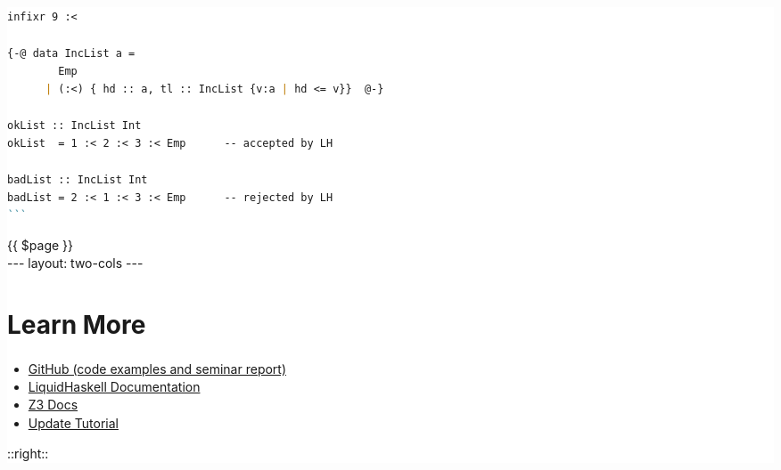````md magic-move {lines: true}
infixr 9 :<

{-@ data IncList a =
        Emp
      | (:<) { hd :: a, tl :: IncList {v:a | hd <= v}}  @-}

okList :: IncList Int
okList  = 1 :< 2 :< 3 :< Emp      -- accepted by LH

badList :: IncList Int
badList = 2 :< 1 :< 3 :< Emp      -- rejected by LH
```
````
</div>

<div class="absolute bottom-0  right-0 p-10">
{{ $page }}
</div>
---
layout: two-cols
---

# Learn More

- [GitHub (code examples and seminar report)](https://github.com/m3hransh/seminar-pl) 
- [LiquidHaskell Documentation](https://ucsd-progsys.github.io/liquidhaskell/) 
- [Z3 Docs](https://z3prover.github.io/papers/programmingz3.html) 
- [Update Tutorial](https://nikivazou.github.io/lh-course/)
<footer class="absolute bottom-0 left-0 right-0 p-10">
<PoweredBySlidev mt-10 />
</footer>
::right::

<div py-20 px-20>
